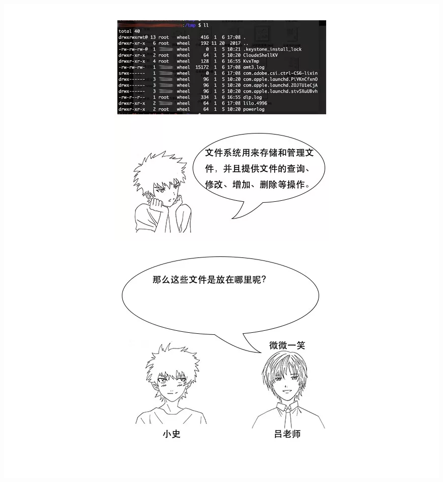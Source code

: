 <div align="center"> <img src="../images/hdfs/pictures/011.png"/> </div>

<div align="center"> <img src="../images/hdfs/pictures/012.png"/> </div>
